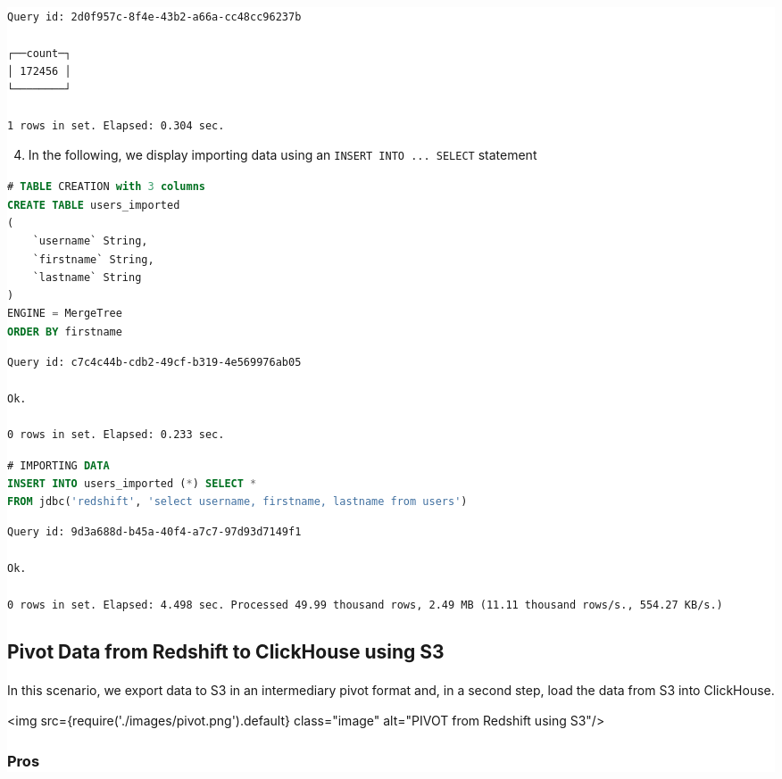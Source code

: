   ```response
  Query id: 2d0f957c-8f4e-43b2-a66a-cc48cc96237b

  ┌──count─┐
  │ 172456 │
  └────────┘

  1 rows in set. Elapsed: 0.304 sec.
  ```


4. In the following, we display importing data using an `INSERT INTO ... SELECT` statement

  ```sql
  # TABLE CREATION with 3 columns
  CREATE TABLE users_imported
  (
      `username` String,
      `firstname` String,
      `lastname` String
  )
  ENGINE = MergeTree
  ORDER BY firstname
  ```

  ```response
  Query id: c7c4c44b-cdb2-49cf-b319-4e569976ab05

  Ok.

  0 rows in set. Elapsed: 0.233 sec.
  ```

  ```sql
  # IMPORTING DATA
  INSERT INTO users_imported (*) SELECT *
  FROM jdbc('redshift', 'select username, firstname, lastname from users')
  ```

  ```response
  Query id: 9d3a688d-b45a-40f4-a7c7-97d93d7149f1

  Ok.

  0 rows in set. Elapsed: 4.498 sec. Processed 49.99 thousand rows, 2.49 MB (11.11 thousand rows/s., 554.27 KB/s.)
  ```

## Pivot Data from Redshift to ClickHouse using S3

In this scenario, we export data to S3 in an intermediary pivot format and, in a second step, load the data from S3 into ClickHouse.

<img src={require('./images/pivot.png').default} class="image" alt="PIVOT from Redshift using S3"/>

### Pros
